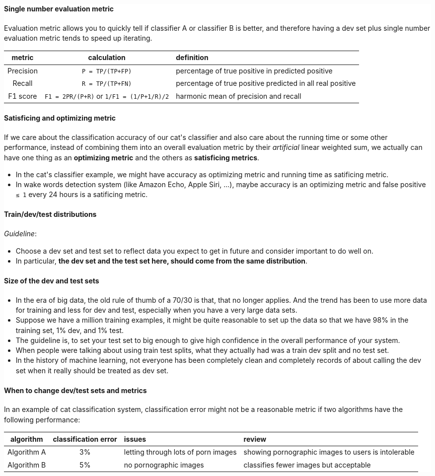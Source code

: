 #### Single number evaluation metric

Evaluation metric allows you to quickly tell if classifier A or classifier B is better, and therefore having a dev set plus single number evaluation metric tends to speed up iterating.

| metric | calculation | definition |
| :----: | :----: | :---- |
| Precision | `P = TP/(TP+FP)` | percentage of true positive in predicted positive |
| Recall | `R = TP/(TP+FN)` | percentage of true positive predicted in all real positive |
| F1 score | `F1 = 2PR/(P+R)` or `1/F1 = (1/P+1/R)/2` | harmonic mean of precision and recall |

#### Satisficing and optimizing metric

If we care about the classification accuracy of our cat's classifier and also care about the running time or some other performance, instead of combining them into an overall evaluation metric by their *artificial* linear weighted sum, we actually can have one thing as an **optimizing metric** and the others as **satisficing metrics**.

- In the cat's classifier example, we might have accuracy as optimizing metric and running time as satificing metric.
- In wake words detection system (like Amazon Echo, Apple Siri, ...), maybe accuracy is an optimizing metric and false positive `≤ 1` every 24 hours is a satificing metric.

#### Train/dev/test distributions

*Guideline*:

- Choose a dev set and test set to reflect data you expect to get in future and consider important to do well on.
- In particular, **the dev set and the test set here, should come from the same distribution**.

#### Size of the dev and test sets

- In the era of big data, the old rule of thumb of a 70/30 is that, that no longer applies. And the trend has been to use more data for training and less for dev and test, especially when you have a very large data sets.
- Suppose we have a million training examples, it might be quite reasonable to set up the data so that we have 98% in the training set, 1% dev, and 1% test.
- The guideline is, to set your test set to big enough to give high confidence in the overall performance of your system.
- When people were talking about using train test splits, what they actually had was a train dev split and no test set.
- In the history of machine learning, not everyone has been completely clean and completely records of about calling the dev set when it really should be treated as dev set.

#### When to change dev/test sets and metrics

In an example of cat classification system, classification error might not be a reasonable metric if two algorithms have the following performance:

| algorithm | classification error | issues | review |
| :----: | :----: | :---- | :---- |
| Algorithm A | 3% | letting through lots of porn images | showing pornographic images to users is intolerable |
| Algorithm B | 5% | no pornographic images | classifies fewer images but acceptable |
